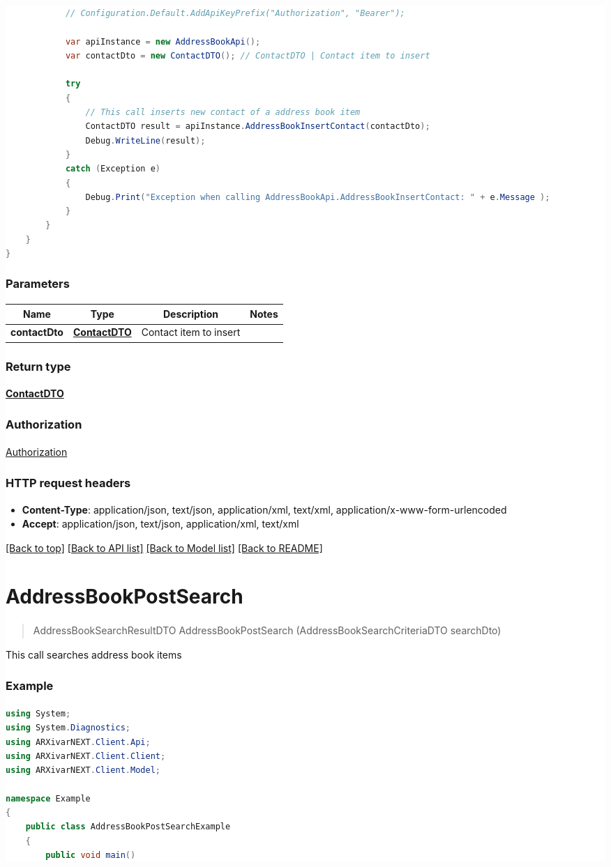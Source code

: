 ```csharp
            // Configuration.Default.AddApiKeyPrefix("Authorization", "Bearer");

            var apiInstance = new AddressBookApi();
            var contactDto = new ContactDTO(); // ContactDTO | Contact item to insert

            try
            {
                // This call inserts new contact of a address book item
                ContactDTO result = apiInstance.AddressBookInsertContact(contactDto);
                Debug.WriteLine(result);
            }
            catch (Exception e)
            {
                Debug.Print("Exception when calling AddressBookApi.AddressBookInsertContact: " + e.Message );
            }
        }
    }
}
```

### Parameters

Name | Type | Description  | Notes
------------- | ------------- | ------------- | -------------
 **contactDto** | [**ContactDTO**](ContactDTO.md)| Contact item to insert | 

### Return type

[**ContactDTO**](ContactDTO.md)

### Authorization

[Authorization](../README.md#Authorization)

### HTTP request headers

 - **Content-Type**: application/json, text/json, application/xml, text/xml, application/x-www-form-urlencoded
 - **Accept**: application/json, text/json, application/xml, text/xml

[[Back to top]](#) [[Back to API list]](../README.md#documentation-for-api-endpoints) [[Back to Model list]](../README.md#documentation-for-models) [[Back to README]](../README.md)

<a name="addressbookpostsearch"></a>
# **AddressBookPostSearch**
> AddressBookSearchResultDTO AddressBookPostSearch (AddressBookSearchCriteriaDTO searchDto)

This call searches address book items

### Example
```csharp
using System;
using System.Diagnostics;
using ARXivarNEXT.Client.Api;
using ARXivarNEXT.Client.Client;
using ARXivarNEXT.Client.Model;

namespace Example
{
    public class AddressBookPostSearchExample
    {
        public void main()
```
